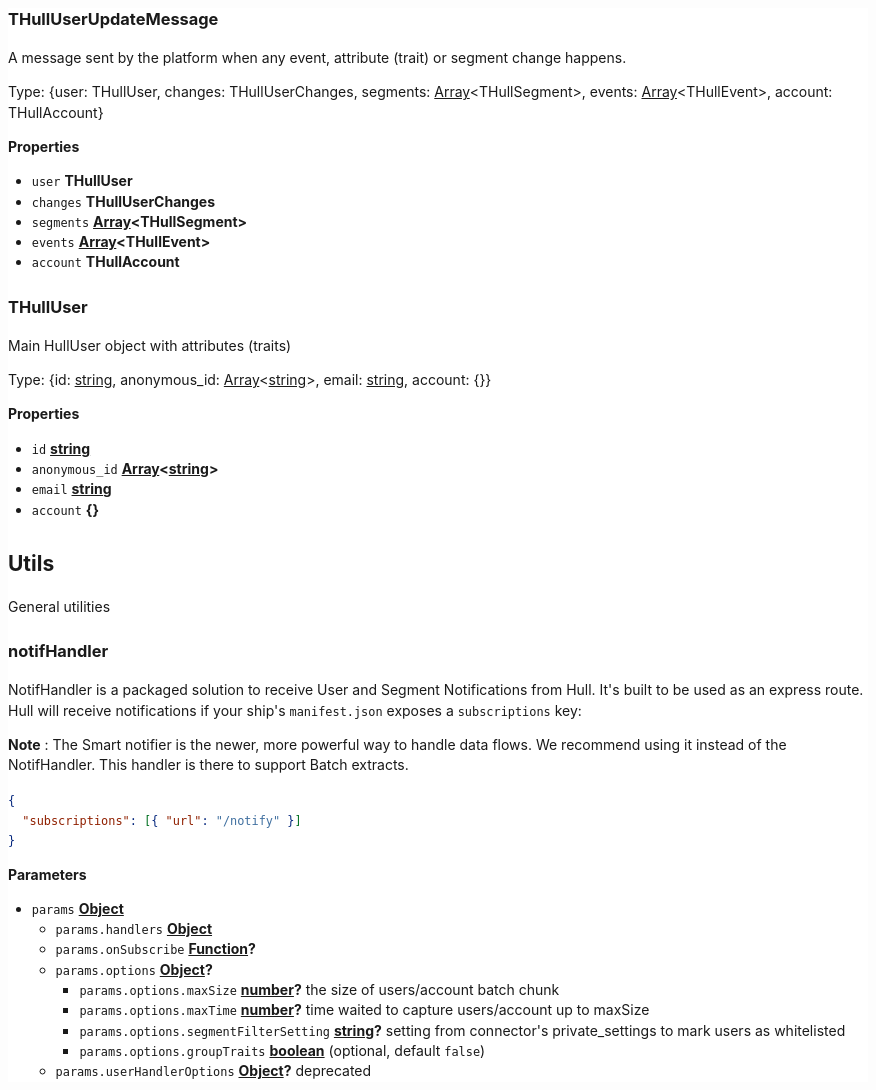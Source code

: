 ### THullUserUpdateMessage

A message sent by the platform when any event, attribute (trait) or segment change happens.

Type: {user: THullUser, changes: THullUserChanges, segments: [Array][64]&lt;THullSegment>, events: [Array][64]&lt;THullEvent>, account: THullAccount}

**Properties**

-   `user` **THullUser** 
-   `changes` **THullUserChanges** 
-   `segments` **[Array][64]&lt;THullSegment>** 
-   `events` **[Array][64]&lt;THullEvent>** 
-   `account` **THullAccount** 

### THullUser

Main HullUser object with attributes (traits)

Type: {id: [string][58], anonymous_id: [Array][64]&lt;[string][58]>, email: [string][58], account: {}}

**Properties**

-   `id` **[string][58]** 
-   `anonymous_id` **[Array][64]&lt;[string][58]>** 
-   `email` **[string][58]** 
-   `account` **{}** 

## Utils

General utilities

### notifHandler

NotifHandler is a packaged solution to receive User and Segment Notifications from Hull. It's built to be used as an express route. Hull will receive notifications if your ship's `manifest.json` exposes a `subscriptions` key:

**Note** : The Smart notifier is the newer, more powerful way to handle data flows. We recommend using it instead of the NotifHandler. This handler is there to support Batch extracts.

```json
{
  "subscriptions": [{ "url": "/notify" }]
}
```

**Parameters**

-   `params` **[Object][57]** 
    -   `params.handlers` **[Object][57]** 
    -   `params.onSubscribe` **[Function][61]?** 
    -   `params.options` **[Object][57]?** 
        -   `params.options.maxSize` **[number][59]?** the size of users/account batch chunk
        -   `params.options.maxTime` **[number][59]?** time waited to capture users/account up to maxSize
        -   `params.options.segmentFilterSetting` **[string][58]?** setting from connector's private_settings to mark users as whitelisted
        -   `params.options.groupTraits` **[boolean][60]**  (optional, default `false`)
    -   `params.userHandlerOptions` **[Object][57]?** deprecated


[1]: #hullconnector
[2]: #setupapp
[3]: #startapp
[4]: #errors
[5]: #configurationerror
[6]: #logicerror
[7]: #ratelimiterror
[8]: #recoverableerror
[9]: #transienterror
[10]: #helpers
[11]: #handleextract
[12]: #requestextract
[13]: #updatesettings
[14]: #context
[15]: #cache
[16]: #wrap
[17]: #set
[18]: #get
[19]: #del
[20]: #metric
[21]: #value
[22]: #increment
[23]: #event
[24]: #enqueue
[25]: #infra
[26]: #cacheagent
[27]: #instrumentationagent
[28]: #queueagent
[29]: #hullmiddleware
[30]: #types
[31]: #thullaccountattributes
[32]: #thullaccountident
[33]: #thullaccount
[34]: #thullattributename
[35]: #thullattributevalue
[36]: #thullattributeschanges
[37]: #thullconnector
[38]: #thullevent
[39]: #thullobjectattributes
[40]: #thullobjectident
[41]: #thullobject
[42]: #thullreqcontext
[43]: #thullsegment
[44]: #thullsegmentschanges
[45]: #thulluserattributes
[46]: #thulluserchanges
[47]: #thulluserident
[48]: #thulluserupdatemessage
[49]: #thulluser
[50]: #utils
[51]: #notifhandler
[52]: #oauthhandler
[53]: #smartnotifierhandler
[54]: #superagenterrorplugin
[55]: #superagentinstrumentationplugin
[56]: #superagenturltemplateplugin
[57]: https://developer.mozilla.org/docs/Web/JavaScript/Reference/Global_Objects/Object
[58]: https://developer.mozilla.org/docs/Web/JavaScript/Reference/Global_Objects/String
[59]: https://developer.mozilla.org/docs/Web/JavaScript/Reference/Global_Objects/Number
[60]: https://developer.mozilla.org/docs/Web/JavaScript/Reference/Global_Objects/Boolean
[61]: https://developer.mozilla.org/docs/Web/JavaScript/Reference/Statements/function
[62]: https://developer.mozilla.org/docs/Web/JavaScript/Reference/Global_Objects/Promise
[63]: https://github.com/BryanDonovan/node-cache-manager#overview
[64]: https://developer.mozilla.org/docs/Web/JavaScript/Reference/Global_Objects/Array
[65]: #context
[66]: https://github.com/BryanDonovan/node-cache-manager
[67]: https://github.com/Automattic/kue
[68]: https://github.com/OptimalBits/bull
[69]: https://github.com/Automattic/kue#redis-connection-settings
[70]: https://github.com/OptimalBits/bull/blob/master/REFERENCE.md#queue
[71]: https://github.com/hull/hull-client-node
[72]: https://developer.mozilla.org/docs/Web/JavaScript/Reference/Global_Objects/Date
[73]: http://passportjs.org/
[74]: ./notifications.md
[75]: http://passportjs.org/docs/oauth